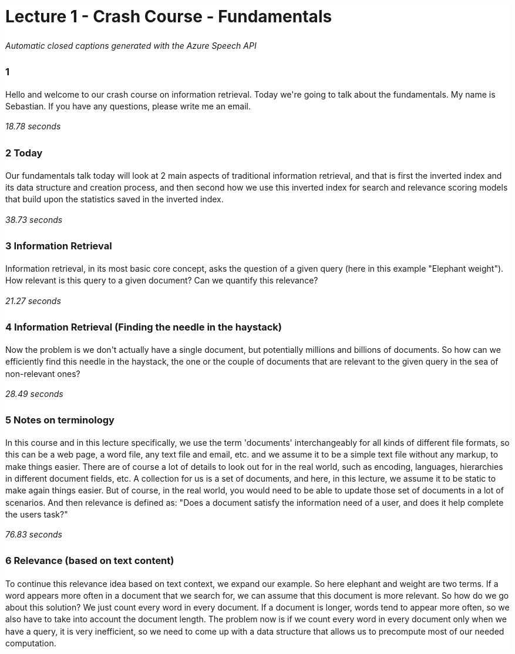 ﻿# Lecture 1 - Crash Course - Fundamentals

*Automatic closed captions generated with the Azure Speech API*

### **1** 
Hello and welcome to our crash course on information retrieval. Today we're going to talk about the fundamentals. My name is Sebastian. If you have any questions, please write me an email. 

*18.78 seconds*

### **2** Today 
Our fundamentals talk today will look at 2 main aspects of traditional information retrieval, and that is first the inverted index and its data structure and creation process, and then second how we use this inverted index for search and relevance scoring models that build upon the statistics saved in the inverted index. 

*38.73 seconds*

### **3** Information Retrieval 
Information retrieval, in its most basic core concept, asks the question of a given query (here in this example "Elephant weight"). How relevant is this query to a given document? Can we quantify this relevance? 

*21.27 seconds*

### **4** Information Retrieval (Finding the needle in the haystack) 
Now the problem is we don't actually have a single document, but potentially millions and billions of documents. So how can we efficiently find this needle in the haystack, the one or the couple of documents that are relevant to the given query in the sea of non-relevant ones? 

*28.49 seconds*

### **5** Notes on terminology 
In this course and in this lecture specifically, we use the term 'documents' interchangeably for all kinds of different file formats, so this can be a web page, a word file, any text file and email, etc. and we assume it to be a simple text file without any markup, to make things easier. There are of course a lot of details to look out for in the real world, such as encoding, languages, hierarchies in different document fields, etc. A collection for us is a set of documents, and here, in this lecture, we assume it to be static to make again things easier. But of course, in the real world, you would need to be able to update those set of documents in a lot of scenarios. And then relevance is defined as: "Does a document satisfy the information need of a user, and does it help complete the users task?" 

*76.83 seconds*

### **6** Relevance (based on text content) 
To continue this relevance idea based on text context, we expand our example. So here elephant and weight are two terms. If a word appears more often in a document that we search for, we can assume that this document is more relevant. So how do we go about this solution? We just count every word in every document. If a document is longer, words tend to appear more often, so we also have to take into account the document length. The problem now is if we count every word in every document only when we have a query, it is very inefficient, so we need to come up with a data structure that allows us to precompute most of our needed computation.  
